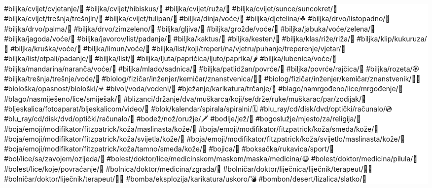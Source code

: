 #biljka/cvijet/cvjetanje/🌼
#biljka/cvijet/hibiskus/🌺
#biljka/cvijet/ruža/🌹
#biljka/cvijet/sunce/suncokret/🌻
#biljka/cvijet/trešnja/trešnjin/🌸
#biljka/cvijet/tulipan/🌷
#biljka/dinja/voće/🍈
#biljka/djetelina/☘
#biljka/drvo/listopadno/🌳
#biljka/drvo/palma/🌴
#biljka/drvo/zimzeleno/🌲
#biljka/gljiva/🍄
#biljka/grožđe/voće/🍇
#biljka/jabuka/voće/zelena/🍏
#biljka/jagoda/voće/🍓
#biljka/javorov/list/padanje/🍁
#biljka/kaktus/🌵
#biljka/kesten/🌰
#biljka/klas/riže/riža/🌾
#biljka/klip/kukuruza/🌽
#biljka/kruška/voće/🍐
#biljka/limun/voće/🍋
#biljka/list/koji/treperi/na/vjetru/puhanje/treperenje/vjetar/🍃
#biljka/list/otpali/padanje/🍂
#biljka/list/🌿
#biljka/ljuta/papričica/ljuto/paprika/🌶
#biljka/lubenica/voće/🍉
#biljka/mandarina/naranča/voće/🍊
#biljka/mlado/sadnica/🌱
#biljka/patlidžan/povrće/🍆
#biljka/povrće/rajčica/🍅
#biljka/rozeta/🏵
#biljka/trešnja/trešnje/voće/🍒
#biolog/fizičar/inženjer/kemičar/znanstvenica/👩‍🔬
#biolog/fizičar/inženjer/kemičar/znanstvenik/👨‍🔬
#biološka/opasnost/biološki/☣
#bivol/voda/vodeni/🐃
#bježanje/karikatura/trčanje/💨
#blago/namrgođeno/lice/mrgođenje/🙁
#blago/nasmiješeno/lice/smiješak/🙂
#blizanci/držanje/dva/muškarca/koji/se/drže/ruke/muškarac/par/zodijak/👬
#bljeskalica/fotoaparat/bljeskalicom/video/📸
#blok/kalendar/spirala/spiralni/🗓
#blu_ray/cd/disk/dvd/optički/računalo/💿
#blu_ray/cd/disk/dvd/optički/računalo/📀
#bodež/nož/oružje/🗡
#bodlje/jež/🦔
#bogoslužje/mjesto/za/religija/🛐
#boja/emoji/modifikator/fitzpatrick/koža/maslinasta/kože/🏽
#boja/emoji/modifikator/fitzpatrick/koža/smeđa/kože/🏾
#boja/emoji/modifikator/fitzpatrick/koža/svijetla/kože/🏻
#boja/emoji/modifikator/fitzpatrick/koža/svijetlo/maslinasta/kože/🏼
#boja/emoji/modifikator/fitzpatrick/koža/tamno/smeđa/kože/🏿
#bojica/🖍
#boksačka/rukavica/sport/🥊
#bol/lice/sa/zavojem/ozljeda/🤕
#bolest/doktor/lice/medicinskom/maskom/maska/medicina/😷
#bolest/doktor/medicina/pilula/💊
#bolest/lice/koje/povraćanje/🤮
#bolnica/doktor/medicina/zgrada/🏥
#bolničar/doktor/liječnica/liječnik/terapeut/👩‍⚕
#bolničar/doktor/liječnik/terapeut/👨‍⚕
#bomba/eksplozija/karikatura/uskoro/💣
#bombon/desert/lizalica/slatko/🍭